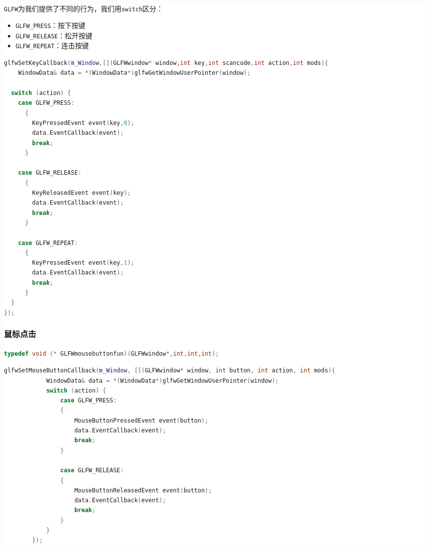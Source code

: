 
`GLFW`为我们提供了不同的行为，我们用`switch`区分：

+ `GLFW_PRESS`：按下按键
+ `GLFW_RELEASE`：松开按键
+ `GLFW_REPEAT`：连击按键

```c++
glfwSetKeyCallback(m_Window,[](GLFWwindow* window,int key,int scancode,int action,int mods){
	WindowData& data = *(WindowData*)glfwGetWindowUserPointer(window);

  switch (action) {
    case GLFW_PRESS:
      {
        KeyPressedEvent event(key,0);
        data.EventCallback(event);
        break;
      }

    case GLFW_RELEASE:
      {
        KeyReleasedEvent event(key);
        data.EventCallback(event);
        break;
      }

    case GLFW_REPEAT:
      {
        KeyPressedEvent event(key,1);
        data.EventCallback(event);
        break;
      }
  }
});
```



### 鼠标点击

```c++
typedef void (* GLFWmousebuttonfun)(GLFWwindow*,int,int,int);
```





```c++
glfwSetMouseButtonCallback(m_Window, [](GLFWwindow* window, int button, int action, int mods){
			WindowData& data = *(WindowData*)glfwGetWindowUserPointer(window);
			switch (action) {
			    case GLFW_PRESS:
			    {
				    MouseButtonPressedEvent event(button);
				    data.EventCallback(event);
				    break;
			    }

			    case GLFW_RELEASE:
			    {
				    MouseButtonReleasedEvent event(button);
				    data.EventCallback(event);
				    break;
			    }
			}
		});
```

